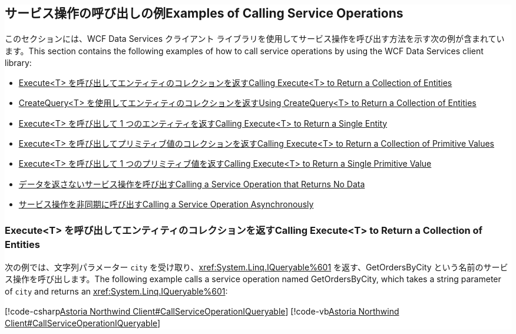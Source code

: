## <a name="examples-of-calling-service-operations"></a><span data-ttu-id="53bc5-141">サービス操作の呼び出しの例</span><span class="sxs-lookup"><span data-stu-id="53bc5-141">Examples of Calling Service Operations</span></span>  

 <span data-ttu-id="53bc5-142">このセクションには、WCF Data Services クライアント ライブラリを使用してサービス操作を呼び出す方法を示す次の例が含まれています。</span><span class="sxs-lookup"><span data-stu-id="53bc5-142">This section contains the following examples of how to call service operations by using the WCF Data Services client library:</span></span>  
  
- [<span data-ttu-id="53bc5-143">Execute&lt;T&gt; を呼び出してエンティティのコレクションを返す</span><span class="sxs-lookup"><span data-stu-id="53bc5-143">Calling Execute&lt;T&gt; to Return a Collection of Entities</span></span>](calling-service-operations-wcf-data-services.md#ExecuteIQueryable)  
  
- [<span data-ttu-id="53bc5-144">CreateQuery&lt;T&gt; を使用してエンティティのコレクションを返す</span><span class="sxs-lookup"><span data-stu-id="53bc5-144">Using CreateQuery&lt;T&gt; to Return a Collection of Entities</span></span>](calling-service-operations-wcf-data-services.md#CreateQueryIQueryable)  
  
- [<span data-ttu-id="53bc5-145">Execute&lt;T&gt; を呼び出して 1 つのエンティティを返す</span><span class="sxs-lookup"><span data-stu-id="53bc5-145">Calling Execute&lt;T&gt; to Return a Single Entity</span></span>](calling-service-operations-wcf-data-services.md#ExecuteSingleEntity)  
  
- [<span data-ttu-id="53bc5-146">Execute&lt;T&gt; を呼び出してプリミティブ値のコレクションを返す</span><span class="sxs-lookup"><span data-stu-id="53bc5-146">Calling Execute&lt;T&gt; to Return a Collection of Primitive Values</span></span>](calling-service-operations-wcf-data-services.md#ExecutePrimitiveCollection)  
  
- [<span data-ttu-id="53bc5-147">Execute&lt;T&gt; を呼び出して 1 つのプリミティブ値を返す</span><span class="sxs-lookup"><span data-stu-id="53bc5-147">Calling Execute&lt;T&gt; to Return a Single Primitive Value</span></span>](calling-service-operations-wcf-data-services.md#ExecutePrimitiveValue)  
  
- [<span data-ttu-id="53bc5-148">データを返さないサービス操作を呼び出す</span><span class="sxs-lookup"><span data-stu-id="53bc5-148">Calling a Service Operation that Returns No Data</span></span>](calling-service-operations-wcf-data-services.md#ExecuteVoid)  
  
- [<span data-ttu-id="53bc5-149">サービス操作を非同期に呼び出す</span><span class="sxs-lookup"><span data-stu-id="53bc5-149">Calling a Service Operation Asynchronously</span></span>](calling-service-operations-wcf-data-services.md#ExecuteAsync)  
  
<a name="ExecuteIQueryable"></a>

### <a name="calling-executet-to-return-a-collection-of-entities"></a><span data-ttu-id="53bc5-150">Execute\<T> を呼び出してエンティティのコレクションを返す</span><span class="sxs-lookup"><span data-stu-id="53bc5-150">Calling Execute\<T> to Return a Collection of Entities</span></span>  

 <span data-ttu-id="53bc5-151">次の例では、文字列パラメーター `city` を受け取り、<xref:System.Linq.IQueryable%601> を返す、GetOrdersByCity という名前のサービス操作を呼び出します。</span><span class="sxs-lookup"><span data-stu-id="53bc5-151">The following example calls a service operation named GetOrdersByCity, which takes a string parameter of `city` and returns an <xref:System.Linq.IQueryable%601>:</span></span>  
  
 [!code-csharp[Astoria Northwind Client#CallServiceOperationIQueryable](../../../../samples/snippets/csharp/VS_Snippets_Misc/astoria_northwind_client/cs/source.cs#callserviceoperationiqueryable)]
 [!code-vb[Astoria Northwind Client#CallServiceOperationIQueryable](../../../../samples/snippets/visualbasic/VS_Snippets_Misc/astoria_northwind_client/vb/source.vb#callserviceoperationiqueryable)]  
  